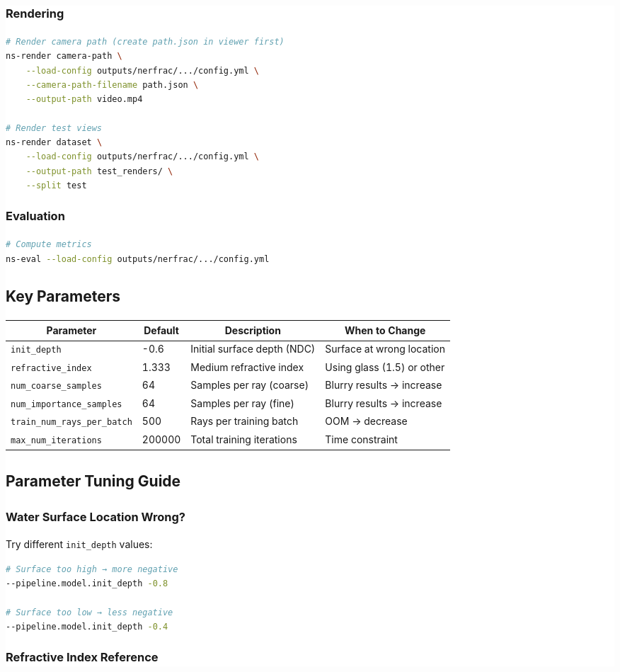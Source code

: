 ### Rendering

```bash
# Render camera path (create path.json in viewer first)
ns-render camera-path \
    --load-config outputs/nerfrac/.../config.yml \
    --camera-path-filename path.json \
    --output-path video.mp4

# Render test views
ns-render dataset \
    --load-config outputs/nerfrac/.../config.yml \
    --output-path test_renders/ \
    --split test
```

### Evaluation

```bash
# Compute metrics
ns-eval --load-config outputs/nerfrac/.../config.yml
```

## Key Parameters

| Parameter | Default | Description | When to Change |
|-----------|---------|-------------|----------------|
| `init_depth` | -0.6 | Initial surface depth (NDC) | Surface at wrong location |
| `refractive_index` | 1.333 | Medium refractive index | Using glass (1.5) or other |
| `num_coarse_samples` | 64 | Samples per ray (coarse) | Blurry results → increase |
| `num_importance_samples` | 64 | Samples per ray (fine) | Blurry results → increase |
| `train_num_rays_per_batch` | 500 | Rays per training batch | OOM → decrease |
| `max_num_iterations` | 200000 | Total training iterations | Time constraint |

## Parameter Tuning Guide

### Water Surface Location Wrong?

Try different `init_depth` values:
```bash
# Surface too high → more negative
--pipeline.model.init_depth -0.8

# Surface too low → less negative
--pipeline.model.init_depth -0.4
```

### Refractive Index Reference
